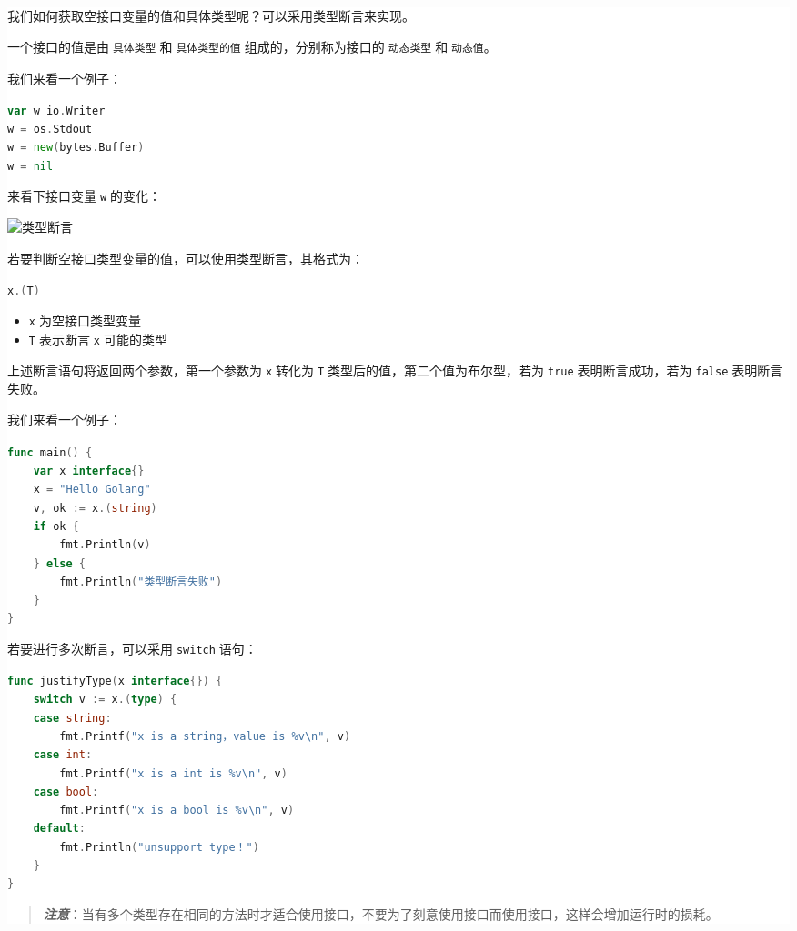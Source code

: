 我们如何获取空接口变量的值和具体类型呢？可以采用类型断言来实现。

一个接口的值是由 `具体类型` 和 `具体类型的值` 组成的，分别称为接口的 `动态类型` 和 `动态值`。

我们来看一个例子：

```go
var w io.Writer
w = os.Stdout
w = new(bytes.Buffer)
w = nil
```

来看下接口变量 `w` 的变化：

![类型断言](https://cangmang.coding.net/p/image/d/image/git/raw/master/article/2020/10/16/20201016132857.png)

若要判断空接口类型变量的值，可以使用类型断言，其格式为：

```go
x.(T)
```

- `x` 为空接口类型变量
- `T` 表示断言 `x` 可能的类型

上述断言语句将返回两个参数，第一个参数为 `x` 转化为 `T` 类型后的值，第二个值为布尔型，若为 `true` 表明断言成功，若为 `false` 表明断言失败。

我们来看一个例子：

```go
func main() {
	var x interface{}
	x = "Hello Golang"
	v, ok := x.(string)
	if ok {
		fmt.Println(v)
	} else {
		fmt.Println("类型断言失败")
	}
}
```

若要进行多次断言，可以采用 `switch` 语句：

```go
func justifyType(x interface{}) {
	switch v := x.(type) {
	case string:
		fmt.Printf("x is a string，value is %v\n", v)
	case int:
		fmt.Printf("x is a int is %v\n", v)
	case bool:
		fmt.Printf("x is a bool is %v\n", v)
	default:
		fmt.Println("unsupport type！")
	}
}
```

> ***注意***：当有多个类型存在相同的方法时才适合使用接口，不要为了刻意使用接口而使用接口，这样会增加运行时的损耗。
